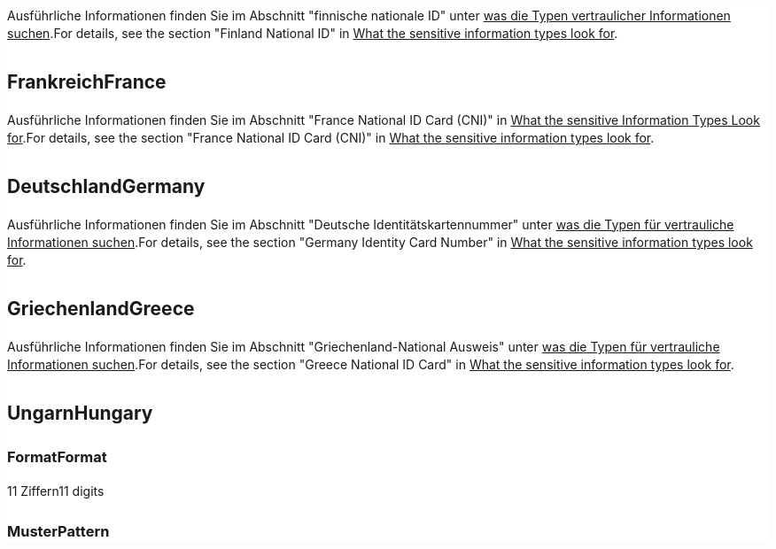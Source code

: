<span data-ttu-id="d6d36-218">Ausführliche Informationen finden Sie im Abschnitt "finnische nationale ID" unter [was die Typen vertraulicher Informationen suchen](what-the-sensitive-information-types-look-for.md).</span><span class="sxs-lookup"><span data-stu-id="d6d36-218">For details, see the section "Finland National ID" in [What the sensitive information types look for](what-the-sensitive-information-types-look-for.md).</span></span>
  
## <a name="france"></a><span data-ttu-id="d6d36-219">Frankreich</span><span class="sxs-lookup"><span data-stu-id="d6d36-219">France</span></span>

<span data-ttu-id="d6d36-220">Ausführliche Informationen finden Sie im Abschnitt "France National ID Card (CNI)" in [What the sensitive Information Types Look for](what-the-sensitive-information-types-look-for.md).</span><span class="sxs-lookup"><span data-stu-id="d6d36-220">For details, see the section "France National ID Card (CNI)" in [What the sensitive information types look for](what-the-sensitive-information-types-look-for.md).</span></span>
  
## <a name="germany"></a><span data-ttu-id="d6d36-221">Deutschland</span><span class="sxs-lookup"><span data-stu-id="d6d36-221">Germany</span></span>

<span data-ttu-id="d6d36-222">Ausführliche Informationen finden Sie im Abschnitt "Deutsche Identitätskartennummer" unter [was die Typen für vertrauliche Informationen suchen](what-the-sensitive-information-types-look-for.md).</span><span class="sxs-lookup"><span data-stu-id="d6d36-222">For details, see the section "Germany Identity Card Number" in [What the sensitive information types look for](what-the-sensitive-information-types-look-for.md).</span></span>
  
## <a name="greece"></a><span data-ttu-id="d6d36-223">Griechenland</span><span class="sxs-lookup"><span data-stu-id="d6d36-223">Greece</span></span>

<span data-ttu-id="d6d36-224">Ausführliche Informationen finden Sie im Abschnitt "Griechenland-National Ausweis" unter [was die Typen für vertrauliche Informationen suchen](what-the-sensitive-information-types-look-for.md).</span><span class="sxs-lookup"><span data-stu-id="d6d36-224">For details, see the section "Greece National ID Card" in [What the sensitive information types look for](what-the-sensitive-information-types-look-for.md).</span></span>
  
## <a name="hungary"></a><span data-ttu-id="d6d36-225">Ungarn</span><span class="sxs-lookup"><span data-stu-id="d6d36-225">Hungary</span></span>

### <a name="format"></a><span data-ttu-id="d6d36-226">Format</span><span class="sxs-lookup"><span data-stu-id="d6d36-226">Format</span></span>

<span data-ttu-id="d6d36-227">11 Ziffern</span><span class="sxs-lookup"><span data-stu-id="d6d36-227">11 digits</span></span>
  
### <a name="pattern"></a><span data-ttu-id="d6d36-228">Muster</span><span class="sxs-lookup"><span data-stu-id="d6d36-228">Pattern</span></span>
